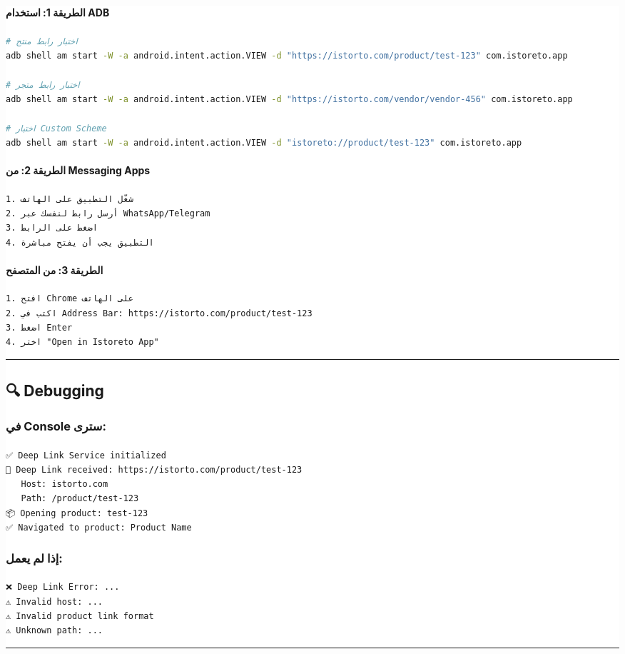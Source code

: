 #### الطريقة 1: استخدام ADB

```bash
# اختبار رابط منتج
adb shell am start -W -a android.intent.action.VIEW -d "https://istorto.com/product/test-123" com.istoreto.app

# اختبار رابط متجر
adb shell am start -W -a android.intent.action.VIEW -d "https://istorto.com/vendor/vendor-456" com.istoreto.app

# اختبار Custom Scheme
adb shell am start -W -a android.intent.action.VIEW -d "istoreto://product/test-123" com.istoreto.app
```

#### الطريقة 2: من Messaging Apps

```
1. شغّل التطبيق على الهاتف
2. أرسل رابط لنفسك عبر WhatsApp/Telegram
3. اضغط على الرابط
4. التطبيق يجب أن يفتح مباشرة
```

#### الطريقة 3: من المتصفح

```
1. افتح Chrome على الهاتف
2. اكتب في Address Bar: https://istorto.com/product/test-123
3. اضغط Enter
4. اختر "Open in Istoreto App"
```

---

## 🔍 Debugging

### في Console سترى:

```
✅ Deep Link Service initialized
🔗 Deep Link received: https://istorto.com/product/test-123
   Host: istorto.com
   Path: /product/test-123
📦 Opening product: test-123
✅ Navigated to product: Product Name
```

### إذا لم يعمل:

```
❌ Deep Link Error: ...
⚠️ Invalid host: ...
⚠️ Invalid product link format
⚠️ Unknown path: ...
```

---